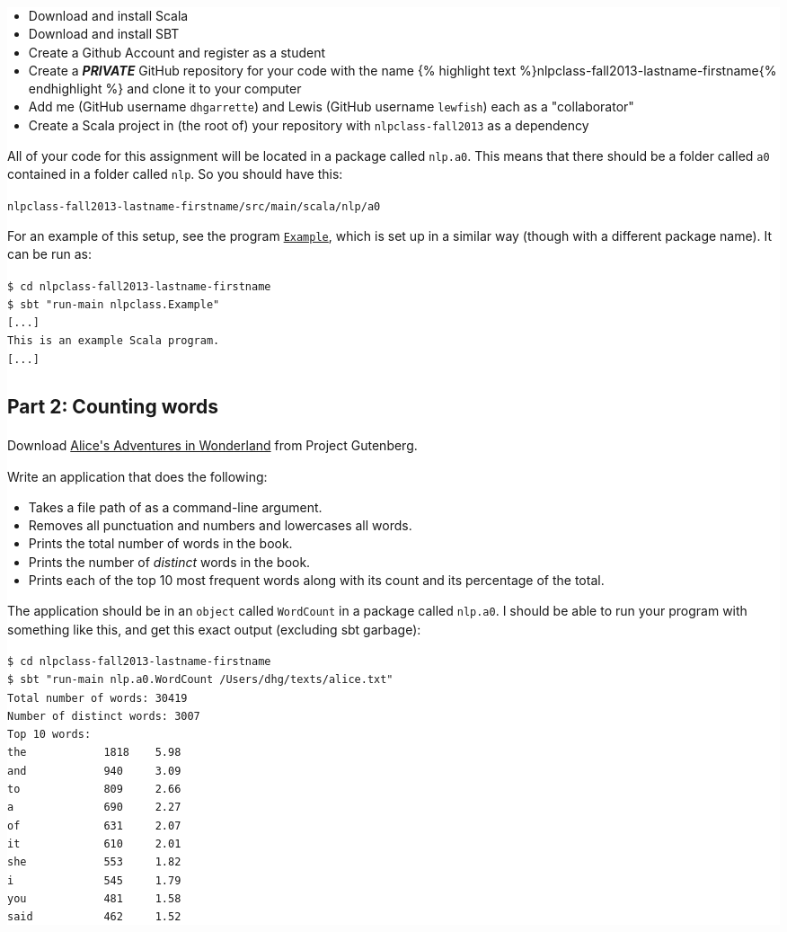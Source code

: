 * Download and install Scala
* Download and install SBT
* Create a Github Account and register as a student
* Create a ***PRIVATE*** GitHub repository for your code with the name
    {% highlight text %}nlpclass-fall2013-lastname-firstname{% endhighlight %}
    and clone it to your computer
* Add me (GitHub username `dhgarrette`) and Lewis (GitHub username `lewfish`) each as a "collaborator"
* Create a Scala project in (the root of) your repository with `nlpclass-fall2013` as a dependency

All of your code for this assignment will be located in a package called `nlp.a0`.  This means that there should be a folder called `a0` contained in a folder called `nlp`.  So you should have this:

    nlpclass-fall2013-lastname-firstname/src/main/scala/nlp/a0

For an example of this setup, see the program [`Example`](https://github.com/utcompling/nlpclass-fall2013/blob/master/src/main/scala/nlpclass/Example.scala), which is set up in a similar way (though with a different package name).  It can be run as:

    $ cd nlpclass-fall2013-lastname-firstname
    $ sbt "run-main nlpclass.Example"
    [...]
    This is an example Scala program.
    [...]


## Part 2: Counting words

Download [Alice's Adventures in Wonderland](http://www.gutenberg.org/cache/epub/11/pg11.txt) from Project Gutenberg.

Write an application that does the following:

* Takes a file path of as a command-line argument.
* Removes all punctuation and numbers and lowercases all words.
* Prints the total number of words in the book.
* Prints the number of *distinct* words in the book.
* Prints each of the top 10 most frequent words along with its count and its percentage of the total.

The application should be in an `object` called `WordCount` in a package called `nlp.a0`.  I should be able to run your program with something like this, and get this exact output (excluding sbt garbage):

    $ cd nlpclass-fall2013-lastname-firstname
    $ sbt "run-main nlp.a0.WordCount /Users/dhg/texts/alice.txt"
	Total number of words: 30419
	Number of distinct words: 3007
	Top 10 words:
	the            1818    5.98
	and            940     3.09
	to             809     2.66
	a              690     2.27
	of             631     2.07
	it             610     2.01
	she            553     1.82
	i              545     1.79
	you            481     1.58
	said           462     1.52
